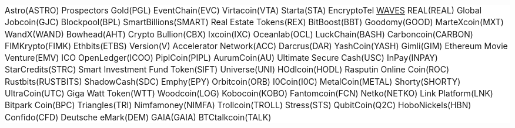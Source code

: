 Astro(ASTRO)
Prospectors Gold(PGL)
EventChain(EVC)
Virtacoin(VTA)
Starta(STA)
EncryptoTel [WAVES](ETT)
REAL(REAL)
Global Jobcoin(GJC)
Blockpool(BPL)
SmartBillions(SMART)
Real Estate Tokens(REX)
BitBoost(BBT)
Goodomy(GOOD)
MarteXcoin(MXT)
WandX(WAND)
Bowhead(AHT)
Crypto Bullion(CBX)
Ixcoin(IXC)
Oceanlab(OCL)
LuckChain(BASH)
Carboncoin(CARBON)
FIMKrypto(FIMK)
Ethbits(ETBS)
Version(V)
Accelerator Network(ACC)
Darcrus(DAR)
YashCoin(YASH)
Gimli(GIM)
Ethereum Movie Venture(EMV)
ICO OpenLedger(ICOO)
PiplCoin(PIPL)
AurumCoin(AU)
Ultimate Secure Cash(USC)
InPay(INPAY)
StarCredits(STRC)
Smart Investment Fund Token(SIFT)
Universe(UNI)
HOdlcoin(HODL)
Rasputin Online Coin(ROC)
Rustbits(RUSTBITS)
ShadowCash(SDC)
Emphy(EPY)
Orbitcoin(ORB)
I0Coin(I0C)
MetalCoin(METAL)
Shorty(SHORTY)
UltraCoin(UTC)
Giga Watt Token(WTT)
Woodcoin(LOG)
Kobocoin(KOBO)
Fantomcoin(FCN)
Netko(NETKO)
Link Platform(LNK)
Bitpark Coin(BPC)
Triangles(TRI)
Nimfamoney(NIMFA)
Trollcoin(TROLL)
Stress(STS)
QubitCoin(Q2C)
HoboNickels(HBN)
Confido(CFD)
Deutsche eMark(DEM)
GAIA(GAIA)
BTCtalkcoin(TALK)